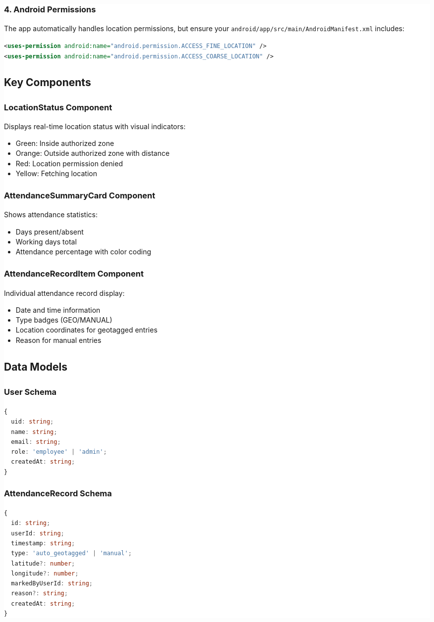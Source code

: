 ### 4. Android Permissions

The app automatically handles location permissions, but ensure your `android/app/src/main/AndroidManifest.xml` includes:

```xml
<uses-permission android:name="android.permission.ACCESS_FINE_LOCATION" />
<uses-permission android:name="android.permission.ACCESS_COARSE_LOCATION" />
```

## Key Components

### LocationStatus Component
Displays real-time location status with visual indicators:
- Green: Inside authorized zone
- Orange: Outside authorized zone with distance
- Red: Location permission denied
- Yellow: Fetching location

### AttendanceSummaryCard Component
Shows attendance statistics:
- Days present/absent
- Working days total
- Attendance percentage with color coding

### AttendanceRecordItem Component
Individual attendance record display:
- Date and time information
- Type badges (GEO/MANUAL)
- Location coordinates for geotagged entries
- Reason for manual entries

## Data Models

### User Schema
```typescript
{
  uid: string;
  name: string;
  email: string;
  role: 'employee' | 'admin';
  createdAt: string;
}
```

### AttendanceRecord Schema
```typescript
{
  id: string;
  userId: string;
  timestamp: string;
  type: 'auto_geotagged' | 'manual';
  latitude?: number;
  longitude?: number;
  markedByUserId: string;
  reason?: string;
  createdAt: string;
}
```
